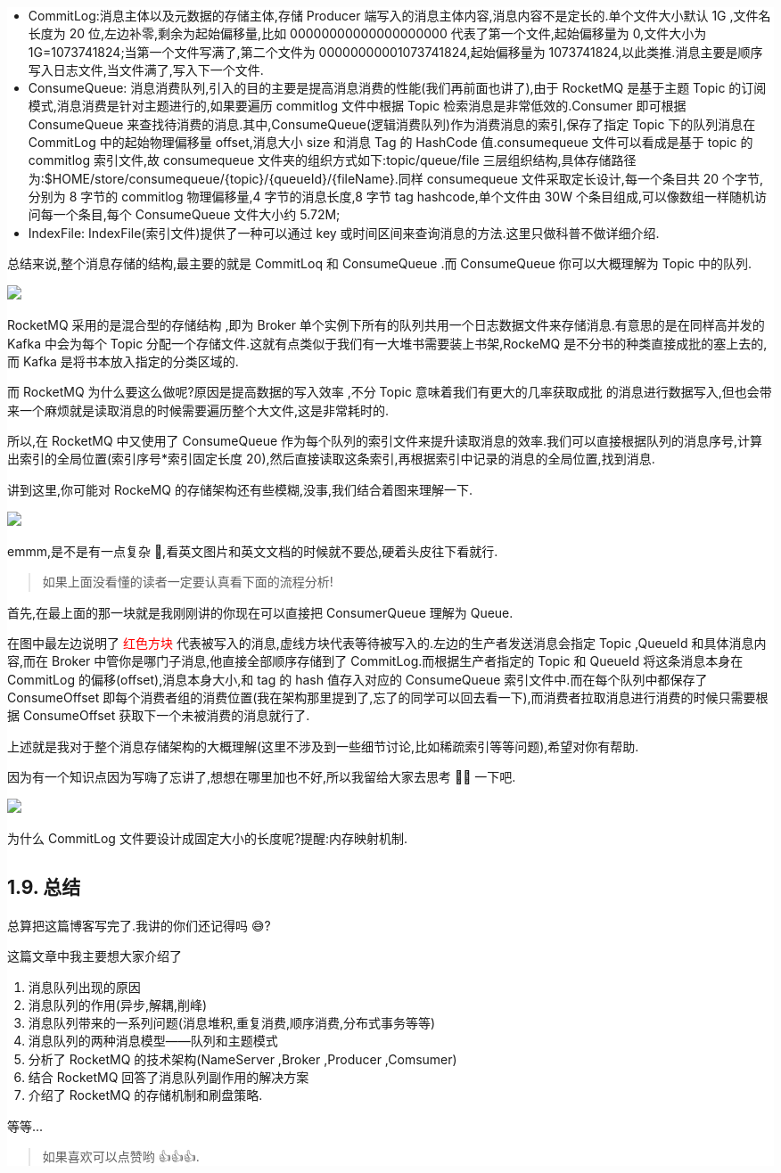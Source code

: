 - CommitLog:消息主体以及元数据的存储主体,存储 Producer 端写入的消息主体内容,消息内容不是定长的.单个文件大小默认 1G ,文件名长度为 20 位,左边补零,剩余为起始偏移量,比如 00000000000000000000 代表了第一个文件,起始偏移量为 0,文件大小为 1G=1073741824;当第一个文件写满了,第二个文件为 00000000001073741824,起始偏移量为 1073741824,以此类推.消息主要是顺序写入日志文件,当文件满了,写入下一个文件.
- ConsumeQueue: 消息消费队列,引入的目的主要是提高消息消费的性能(我们再前面也讲了),由于 RocketMQ 是基于主题 Topic 的订阅模式,消息消费是针对主题进行的,如果要遍历 commitlog 文件中根据 Topic 检索消息是非常低效的.Consumer 即可根据 ConsumeQueue 来查找待消费的消息.其中,ConsumeQueue(逻辑消费队列)作为消费消息的索引,保存了指定 Topic 下的队列消息在 CommitLog 中的起始物理偏移量 offset,消息大小 size 和消息 Tag 的 HashCode 值.consumequeue 文件可以看成是基于 topic 的 commitlog 索引文件,故 consumequeue 文件夹的组织方式如下:topic/queue/file 三层组织结构,具体存储路径为:$HOME/store/consumequeue/{topic}/{queueId}/{fileName}.同样 consumequeue 文件采取定长设计,每一个条目共 20 个字节,分别为 8 字节的 commitlog 物理偏移量,4 字节的消息长度,8 字节 tag hashcode,单个文件由 30W 个条目组成,可以像数组一样随机访问每一个条目,每个 ConsumeQueue 文件大小约 5.72M;
- IndexFile: IndexFile(索引文件)提供了一种可以通过 key 或时间区间来查询消息的方法.这里只做科普不做详细介绍.

总结来说,整个消息存储的结构,最主要的就是 CommitLoq 和 ConsumeQueue .而 ConsumeQueue 你可以大概理解为 Topic 中的队列.

![](https://my-blog-to-use.oss-cn-beijing.aliyuncs.com/2019-11/16ef3884c02acc72.png)

RocketMQ 采用的是混合型的存储结构 ,即为 Broker 单个实例下所有的队列共用一个日志数据文件来存储消息.有意思的是在同样高并发的 Kafka 中会为每个 Topic 分配一个存储文件.这就有点类似于我们有一大堆书需要装上书架,RockeMQ 是不分书的种类直接成批的塞上去的,而 Kafka 是将书本放入指定的分类区域的.

而 RocketMQ 为什么要这么做呢?原因是提高数据的写入效率 ,不分 Topic 意味着我们有更大的几率获取成批 的消息进行数据写入,但也会带来一个麻烦就是读取消息的时候需要遍历整个大文件,这是非常耗时的.

所以,在 RocketMQ 中又使用了 ConsumeQueue 作为每个队列的索引文件来提升读取消息的效率.我们可以直接根据队列的消息序号,计算出索引的全局位置(索引序号\*索引固定⻓度 20),然后直接读取这条索引,再根据索引中记录的消息的全局位置,找到消息.

讲到这里,你可能对 RockeMQ 的存储架构还有些模糊,没事,我们结合着图来理解一下.

![](https://my-blog-to-use.oss-cn-beijing.aliyuncs.com/2019-11/16ef388763c25c62.jpg)

emmm,是不是有一点复杂 🤣,看英文图片和英文文档的时候就不要怂,硬着头皮往下看就行.

> 如果上面没看懂的读者一定要认真看下面的流程分析!

首先,在最上面的那一块就是我刚刚讲的你现在可以直接把 ConsumerQueue 理解为 Queue.

在图中最左边说明了 <font color = red>红色方块 </font> 代表被写入的消息,虚线方块代表等待被写入的.左边的生产者发送消息会指定 Topic ,QueueId 和具体消息内容,而在 Broker 中管你是哪门子消息,他直接全部顺序存储到了 CommitLog.而根据生产者指定的 Topic 和 QueueId 将这条消息本身在 CommitLog 的偏移(offset),消息本身大小,和 tag 的 hash 值存入对应的 ConsumeQueue 索引文件中.而在每个队列中都保存了 ConsumeOffset 即每个消费者组的消费位置(我在架构那里提到了,忘了的同学可以回去看一下),而消费者拉取消息进行消费的时候只需要根据 ConsumeOffset 获取下一个未被消费的消息就行了.

上述就是我对于整个消息存储架构的大概理解(这里不涉及到一些细节讨论,比如稀疏索引等等问题),希望对你有帮助.

因为有一个知识点因为写嗨了忘讲了,想想在哪里加也不好,所以我留给大家去思考 🤔🤔 一下吧.

![](https://my-blog-to-use.oss-cn-beijing.aliyuncs.com/2019-11/e314ee45gy1g05zgr67bbj20gp0b3aba.jpg)

为什么 CommitLog 文件要设计成固定大小的长度呢?提醒:内存映射机制.

## 1.9. 总结

总算把这篇博客写完了.我讲的你们还记得吗 😅?

这篇文章中我主要想大家介绍了

1. 消息队列出现的原因
2. 消息队列的作用(异步,解耦,削峰)
3. 消息队列带来的一系列问题(消息堆积,重复消费,顺序消费,分布式事务等等)
4. 消息队列的两种消息模型——队列和主题模式
5. 分析了 RocketMQ 的技术架构(NameServer ,Broker ,Producer ,Comsumer)
6. 结合 RocketMQ 回答了消息队列副作用的解决方案
7. 介绍了 RocketMQ 的存储机制和刷盘策略.

等等...

> 如果喜欢可以点赞哟 👍👍👍.
